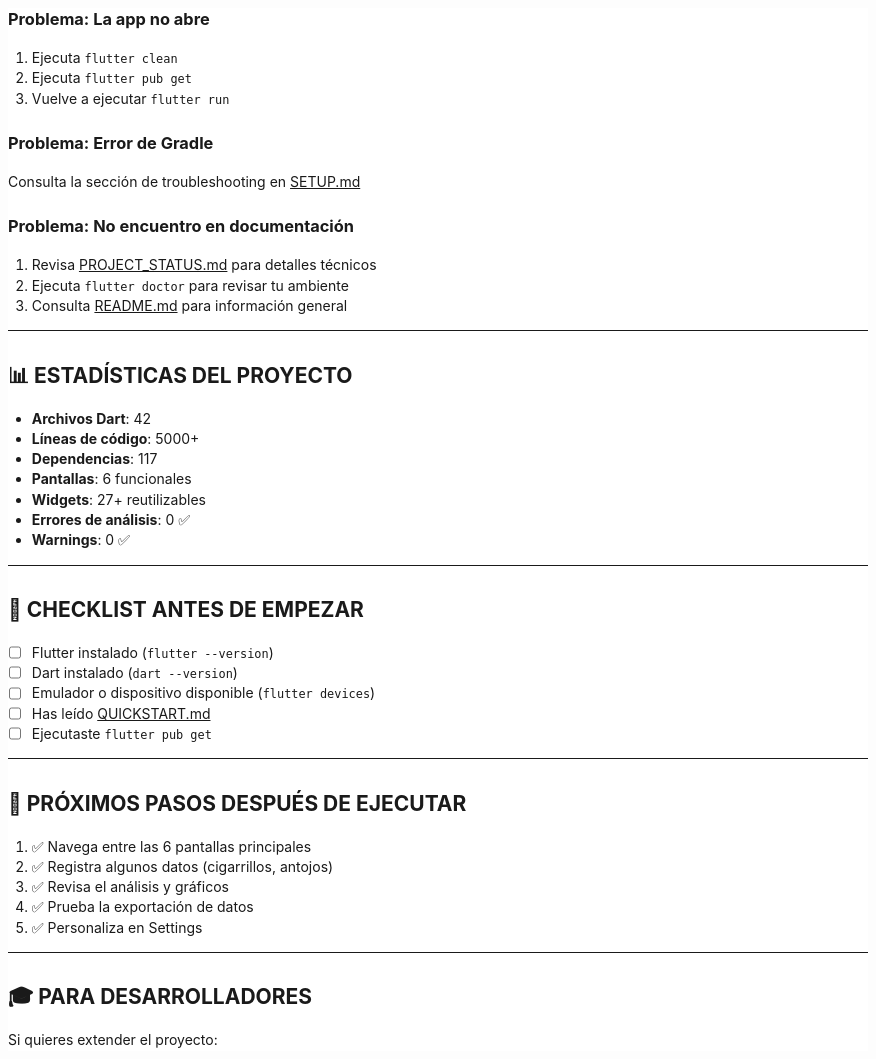 ### Problema: La app no abre
1. Ejecuta `flutter clean`
2. Ejecuta `flutter pub get`
3. Vuelve a ejecutar `flutter run`

### Problema: Error de Gradle
Consulta la sección de troubleshooting en [SETUP.md](SETUP.md)

### Problema: No encuentro en documentación
1. Revisa [PROJECT_STATUS.md](PROJECT_STATUS.md) para detalles técnicos
2. Ejecuta `flutter doctor` para revisar tu ambiente
3. Consulta [README.md](README.md) para información general

---

## 📊 ESTADÍSTICAS DEL PROYECTO

- **Archivos Dart**: 42
- **Líneas de código**: 5000+
- **Dependencias**: 117
- **Pantallas**: 6 funcionales
- **Widgets**: 27+ reutilizables
- **Errores de análisis**: 0 ✅
- **Warnings**: 0 ✅

---

## 🎯 CHECKLIST ANTES DE EMPEZAR

- [ ] Flutter instalado (`flutter --version`)
- [ ] Dart instalado (`dart --version`)
- [ ] Emulador o dispositivo disponible (`flutter devices`)
- [ ] Has leído [QUICKSTART.md](QUICKSTART.md)
- [ ] Ejecutaste `flutter pub get`

---

## 📝 PRÓXIMOS PASOS DESPUÉS DE EJECUTAR

1. ✅ Navega entre las 6 pantallas principales
2. ✅ Registra algunos datos (cigarrillos, antojos)
3. ✅ Revisa el análisis y gráficos
4. ✅ Prueba la exportación de datos
5. ✅ Personaliza en Settings

---

## 🎓 PARA DESARROLLADORES

Si quieres extender el proyecto:
